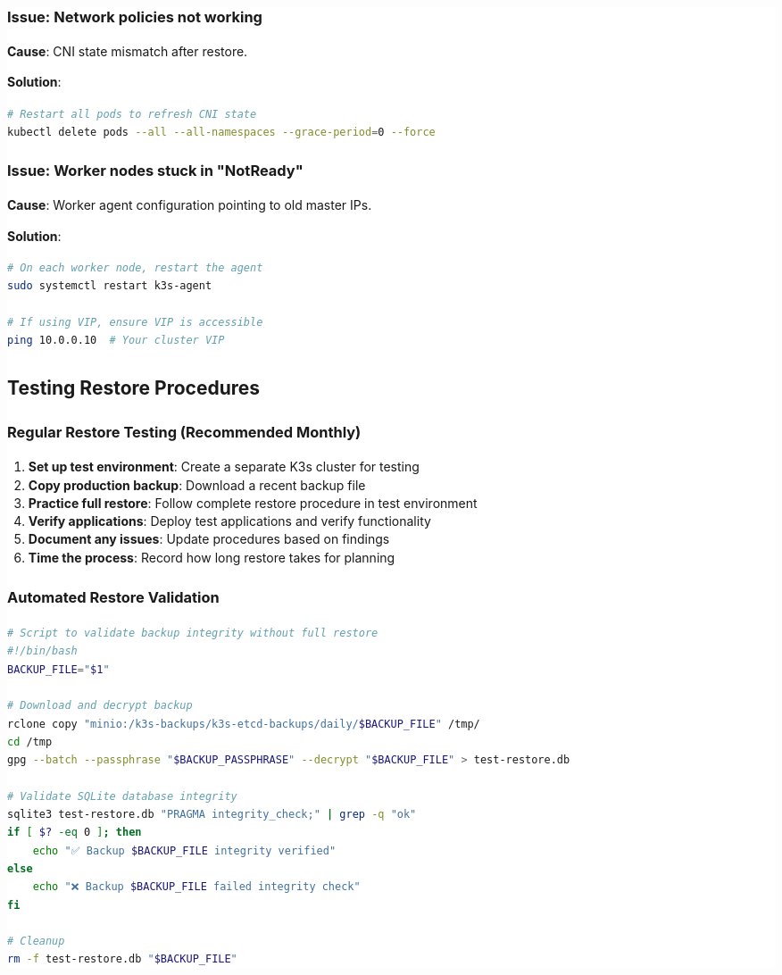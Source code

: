 ### Issue: Network policies not working

**Cause**: CNI state mismatch after restore.

**Solution**:
```bash
# Restart all pods to refresh CNI state
kubectl delete pods --all --all-namespaces --grace-period=0 --force
```

### Issue: Worker nodes stuck in "NotReady"

**Cause**: Worker agent configuration pointing to old master IPs.

**Solution**:
```bash
# On each worker node, restart the agent
sudo systemctl restart k3s-agent

# If using VIP, ensure VIP is accessible
ping 10.0.0.10  # Your cluster VIP
```

## Testing Restore Procedures

### Regular Restore Testing (Recommended Monthly)

1. **Set up test environment**: Create a separate K3s cluster for testing
2. **Copy production backup**: Download a recent backup file
3. **Practice full restore**: Follow complete restore procedure in test environment
4. **Verify applications**: Deploy test applications and verify functionality
5. **Document any issues**: Update procedures based on findings
6. **Time the process**: Record how long restore takes for planning

### Automated Restore Validation

```bash
# Script to validate backup integrity without full restore
#!/bin/bash
BACKUP_FILE="$1"

# Download and decrypt backup
rclone copy "minio:/k3s-backups/k3s-etcd-backups/daily/$BACKUP_FILE" /tmp/
cd /tmp
gpg --batch --passphrase "$BACKUP_PASSPHRASE" --decrypt "$BACKUP_FILE" > test-restore.db

# Validate SQLite database integrity
sqlite3 test-restore.db "PRAGMA integrity_check;" | grep -q "ok"
if [ $? -eq 0 ]; then
    echo "✅ Backup $BACKUP_FILE integrity verified"
else
    echo "❌ Backup $BACKUP_FILE failed integrity check"
fi

# Cleanup
rm -f test-restore.db "$BACKUP_FILE"
```
